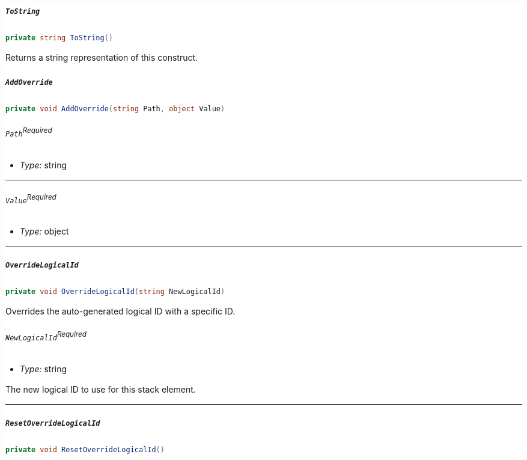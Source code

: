 
##### `ToString` <a name="ToString" id="@cdktf/provider-consul.dataConsulKeys.DataConsulKeys.toString"></a>

```csharp
private string ToString()
```

Returns a string representation of this construct.

##### `AddOverride` <a name="AddOverride" id="@cdktf/provider-consul.dataConsulKeys.DataConsulKeys.addOverride"></a>

```csharp
private void AddOverride(string Path, object Value)
```

###### `Path`<sup>Required</sup> <a name="Path" id="@cdktf/provider-consul.dataConsulKeys.DataConsulKeys.addOverride.parameter.path"></a>

- *Type:* string

---

###### `Value`<sup>Required</sup> <a name="Value" id="@cdktf/provider-consul.dataConsulKeys.DataConsulKeys.addOverride.parameter.value"></a>

- *Type:* object

---

##### `OverrideLogicalId` <a name="OverrideLogicalId" id="@cdktf/provider-consul.dataConsulKeys.DataConsulKeys.overrideLogicalId"></a>

```csharp
private void OverrideLogicalId(string NewLogicalId)
```

Overrides the auto-generated logical ID with a specific ID.

###### `NewLogicalId`<sup>Required</sup> <a name="NewLogicalId" id="@cdktf/provider-consul.dataConsulKeys.DataConsulKeys.overrideLogicalId.parameter.newLogicalId"></a>

- *Type:* string

The new logical ID to use for this stack element.

---

##### `ResetOverrideLogicalId` <a name="ResetOverrideLogicalId" id="@cdktf/provider-consul.dataConsulKeys.DataConsulKeys.resetOverrideLogicalId"></a>

```csharp
private void ResetOverrideLogicalId()
```
